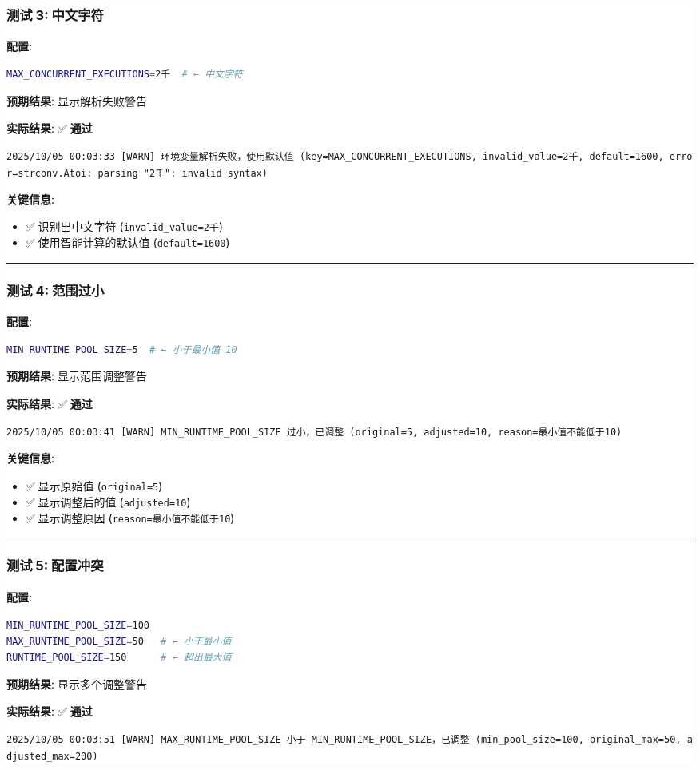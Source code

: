 ### 测试 3: 中文字符

**配置**:
```bash
MAX_CONCURRENT_EXECUTIONS=2千  # ← 中文字符
```

**预期结果**: 显示解析失败警告

**实际结果**: ✅ **通过**
```
2025/10/05 00:03:33 [WARN] 环境变量解析失败，使用默认值 (key=MAX_CONCURRENT_EXECUTIONS, invalid_value=2千, default=1600, error=strconv.Atoi: parsing "2千": invalid syntax)
```

**关键信息**:
- ✅ 识别出中文字符 (`invalid_value=2千`)
- ✅ 使用智能计算的默认值 (`default=1600`)

---

### 测试 4: 范围过小

**配置**:
```bash
MIN_RUNTIME_POOL_SIZE=5  # ← 小于最小值 10
```

**预期结果**: 显示范围调整警告

**实际结果**: ✅ **通过**
```
2025/10/05 00:03:41 [WARN] MIN_RUNTIME_POOL_SIZE 过小，已调整 (original=5, adjusted=10, reason=最小值不能低于10)
```

**关键信息**:
- ✅ 显示原始值 (`original=5`)
- ✅ 显示调整后的值 (`adjusted=10`)
- ✅ 显示调整原因 (`reason=最小值不能低于10`)

---

### 测试 5: 配置冲突

**配置**:
```bash
MIN_RUNTIME_POOL_SIZE=100
MAX_RUNTIME_POOL_SIZE=50   # ← 小于最小值
RUNTIME_POOL_SIZE=150      # ← 超出最大值
```

**预期结果**: 显示多个调整警告

**实际结果**: ✅ **通过**
```
2025/10/05 00:03:51 [WARN] MAX_RUNTIME_POOL_SIZE 小于 MIN_RUNTIME_POOL_SIZE，已调整 (min_pool_size=100, original_max=50, adjusted_max=200)
```
